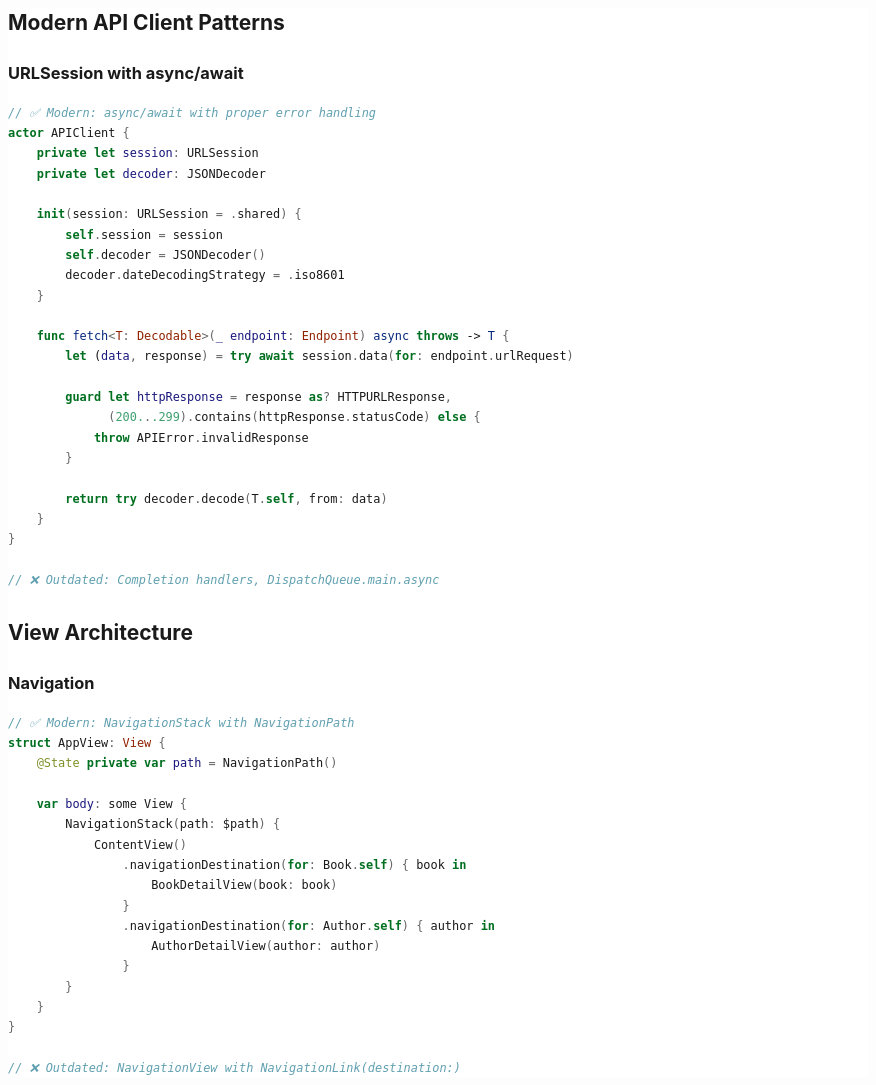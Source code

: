 ## Modern API Client Patterns

### URLSession with async/await
```swift
// ✅ Modern: async/await with proper error handling
actor APIClient {
    private let session: URLSession
    private let decoder: JSONDecoder
    
    init(session: URLSession = .shared) {
        self.session = session
        self.decoder = JSONDecoder()
        decoder.dateDecodingStrategy = .iso8601
    }
    
    func fetch<T: Decodable>(_ endpoint: Endpoint) async throws -> T {
        let (data, response) = try await session.data(for: endpoint.urlRequest)
        
        guard let httpResponse = response as? HTTPURLResponse,
              (200...299).contains(httpResponse.statusCode) else {
            throw APIError.invalidResponse
        }
        
        return try decoder.decode(T.self, from: data)
    }
}

// ❌ Outdated: Completion handlers, DispatchQueue.main.async
```

## View Architecture

### Navigation
```swift
// ✅ Modern: NavigationStack with NavigationPath
struct AppView: View {
    @State private var path = NavigationPath()
    
    var body: some View {
        NavigationStack(path: $path) {
            ContentView()
                .navigationDestination(for: Book.self) { book in
                    BookDetailView(book: book)
                }
                .navigationDestination(for: Author.self) { author in
                    AuthorDetailView(author: author)
                }
        }
    }
}

// ❌ Outdated: NavigationView with NavigationLink(destination:)
```

